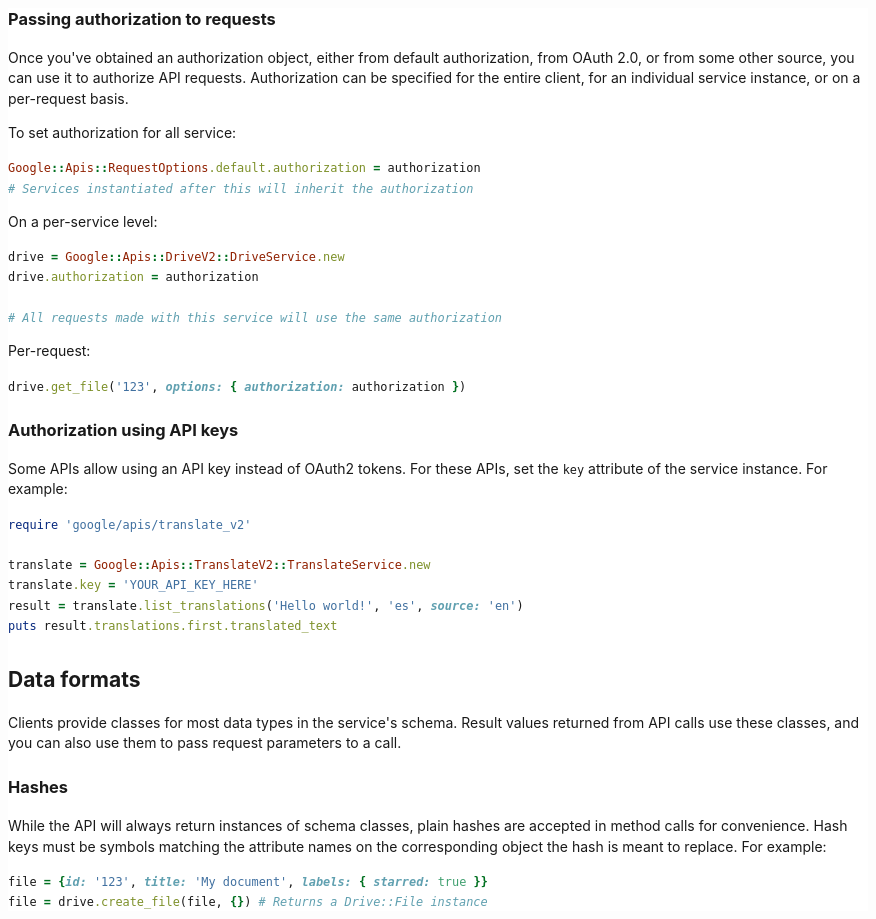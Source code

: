 ### Passing authorization to requests

Once you've obtained an authorization object, either from default authorization, from OAuth 2.0, or from some other source, you can use it to authorize API requests. Authorization can be specified for the entire client, for an individual service instance, or on a per-request basis.

To set authorization for all service:

```ruby
Google::Apis::RequestOptions.default.authorization = authorization
# Services instantiated after this will inherit the authorization
```

On a per-service level:

```ruby
drive = Google::Apis::DriveV2::DriveService.new
drive.authorization = authorization

# All requests made with this service will use the same authorization
```

Per-request:

```ruby
drive.get_file('123', options: { authorization: authorization })
```

### Authorization using API keys

Some APIs allow using an API key instead of OAuth2 tokens. For these APIs, set the `key` attribute of the service instance. For example:

```ruby
require 'google/apis/translate_v2'

translate = Google::Apis::TranslateV2::TranslateService.new
translate.key = 'YOUR_API_KEY_HERE'
result = translate.list_translations('Hello world!', 'es', source: 'en')
puts result.translations.first.translated_text
```

## Data formats

Clients provide classes for most data types in the service's schema. Result values returned from API calls use these classes, and you can also use them to pass request parameters to a call. 

### Hashes

While the API will always return instances of schema classes, plain hashes are accepted in method calls for convenience. Hash keys must be symbols matching the attribute names on the corresponding object the hash is meant to replace. For example:

```ruby
file = {id: '123', title: 'My document', labels: { starred: true }}
file = drive.create_file(file, {}) # Returns a Drive::File instance
```
